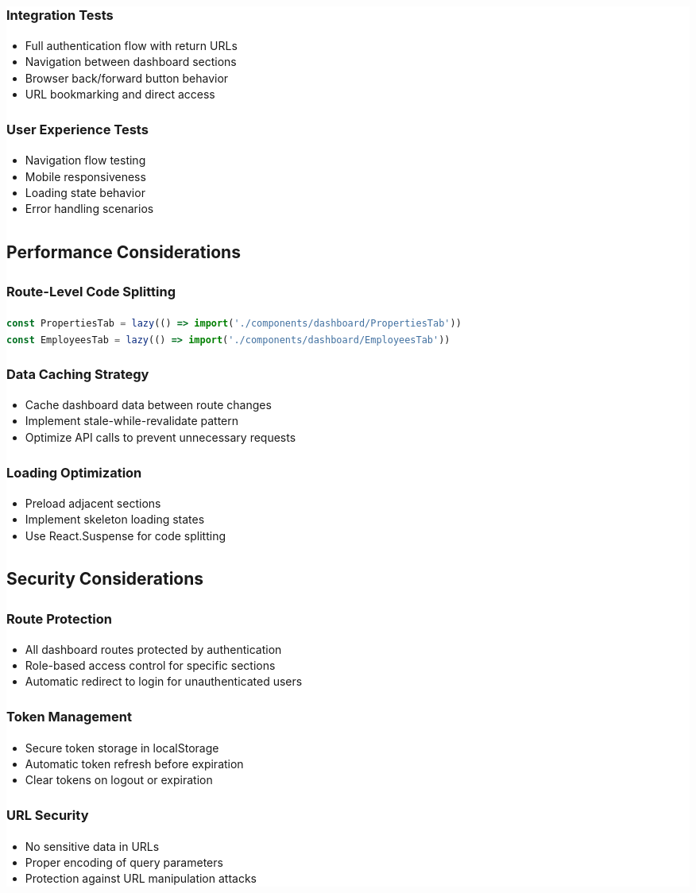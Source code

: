### Integration Tests
- Full authentication flow with return URLs
- Navigation between dashboard sections
- Browser back/forward button behavior
- URL bookmarking and direct access

### User Experience Tests
- Navigation flow testing
- Mobile responsiveness
- Loading state behavior
- Error handling scenarios

## Performance Considerations

### Route-Level Code Splitting
```typescript
const PropertiesTab = lazy(() => import('./components/dashboard/PropertiesTab'))
const EmployeesTab = lazy(() => import('./components/dashboard/EmployeesTab'))
```

### Data Caching Strategy
- Cache dashboard data between route changes
- Implement stale-while-revalidate pattern
- Optimize API calls to prevent unnecessary requests

### Loading Optimization
- Preload adjacent sections
- Implement skeleton loading states
- Use React.Suspense for code splitting

## Security Considerations

### Route Protection
- All dashboard routes protected by authentication
- Role-based access control for specific sections
- Automatic redirect to login for unauthenticated users

### Token Management
- Secure token storage in localStorage
- Automatic token refresh before expiration
- Clear tokens on logout or expiration

### URL Security
- No sensitive data in URLs
- Proper encoding of query parameters
- Protection against URL manipulation attacks